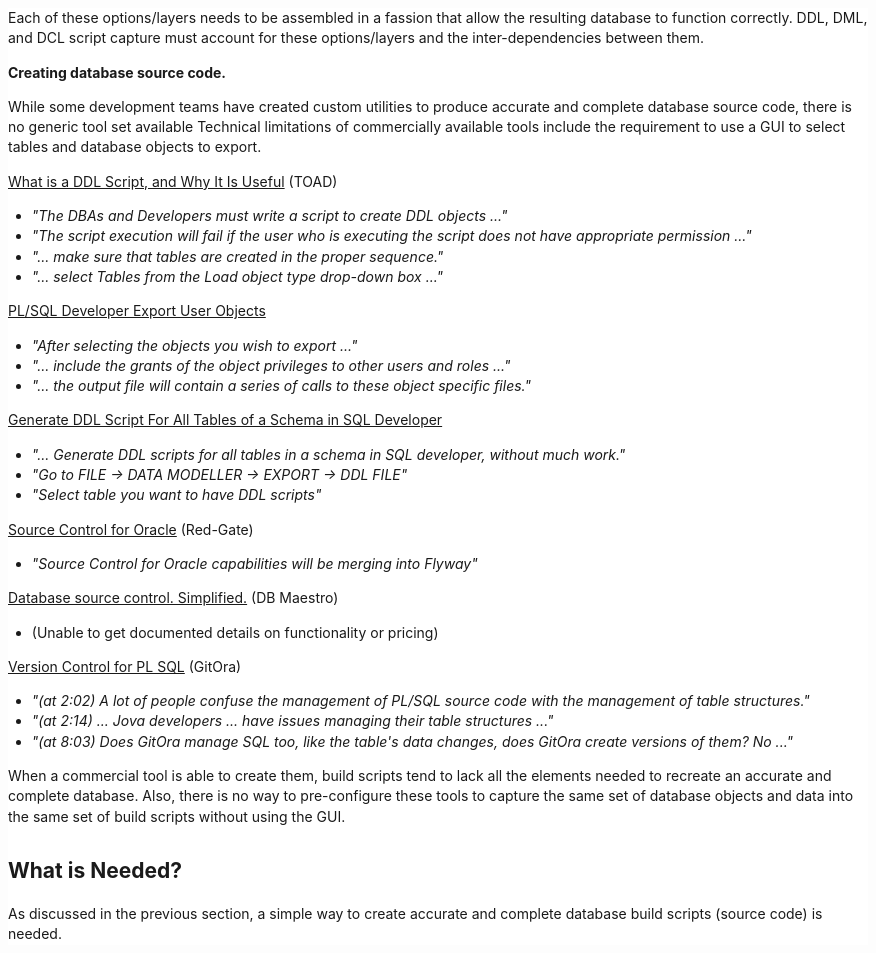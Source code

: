 Each of these options/layers needs to be assembled in a fassion that allow the resulting database to function correctly.  DDL, DML, and DCL script capture must account for these options/layers and the inter-dependencies between them.


**Creating database source code.**

While some development teams have created custom utilities to produce accurate and complete database source code, there is no generic tool set available  Technical limitations of commercially available tools include the requirement to use a GUI to select tables and database objects to export.

[What is a DDL Script, and Why It Is Useful](https://blog.toadworld.com/what-is-a-ddl-script-and-why-it-is-useful) (TOAD)
* *"The DBAs and Developers must write a script to create DDL objects ..."*
* *"The script execution will fail if the user who is executing the script does not have appropriate permission ..."*
* *"... make sure that tables are created in the proper sequence."*
* *"... select Tables from the Load object type drop-down box ..."*

[PL/SQL Developer Export User Objects](https://www.allroundautomations.com/products/pl-sql-developer/features/export-user-objects/)
* *"After selecting the objects you wish to export ..."*
* *"... include the grants of the object privileges to other users and roles ..."*
* *"... the output file will contain a series of calls to these object specific files."*

[Generate DDL Script For All Tables of a Schema in SQL Developer](https://creativeme1807.wordpress.com/2019/01/17/generate-ddl-script-for-all-tables-of-a-schema-in-sql-developer/)
* *"... Generate DDL scripts for all tables in a schema in SQL developer, without much work."*
* *"Go to FILE -> DATA MODELLER -> EXPORT -> DDL FILE"*
* *"Select table you want to have DDL scripts"*

[Source Control for Oracle](https://www.red-gate.com/products/source-control-for-oracle/) (Red-Gate)
* *"Source Control for Oracle capabilities will be merging into Flyway"*

[Database source control. Simplified.](https://www.dbmaestro.com/database-source-control) (DB Maestro)
* (Unable to get documented details on functionality or pricing)

[Version Control for PL SQL](https://www.youtube.com/watch?v=H4yxDVnzDtc&t=141s) (GitOra)
* *"(at 2:02) A lot of people confuse the management of PL/SQL source code with the management of table structures."*
* *"(at 2:14) ... Jova developers ... have issues managing their table structures ..."*
* *"(at 8:03) Does GitOra manage SQL too, like the table's data changes, does GitOra create versions of them?  No ..."*

When a commercial tool is able to create them, build scripts tend to lack all the elements needed to recreate an accurate and complete database.  Also, there is no way to pre-configure these tools to capture the same set of database objects and data into the same set of build scripts without using the GUI.


## What is Needed?

As discussed in the previous section, a simple way to create accurate and complete database build scripts (source code) is needed.
